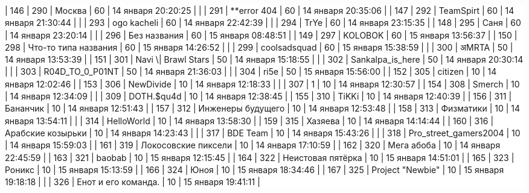 | 146 | 290   | Москва                                         | 60    | 14 января 20:20:25 |
|     | 291   | **error 404                                    | 60    | 14 января 20:35:06 |
| 147 | 292   | TeamSpirt                                      | 60    | 14 января 21:30:44 |
|     | 293   | ogo kacheli                                    | 60    | 14 января 22:42:39 |
|     | 294   | TrYe                                           | 60    | 14 января 23:15:35 |
| 148 | 295   | Саня                                           | 60    | 14 января 23:20:14 |
|     | 296   | Без названия                                   | 60    | 15 января 08:48:51 |
| 149 | 297   | KOLOBOK                                        | 60    | 15 января 13:56:37 |
| 150 | 298   | Что-то типа названия                           | 60    | 15 января 14:26:52 |
|     | 299   | coolsadsquad                                   | 60    | 15 января 15:38:59 |
|     | 300   | अMRTA                                          | 50    | 14 января 13:53:39 |
| 151 | 301   | Navi \\| Brawl Stars                           | 50    | 14 января 15:18:55 |
|     | 302   | Sankalpa_is_here                               | 50    | 14 января 20:30:14 |
|     | 303   | R04D_TO_0_P01NT                                | 50    | 14 января 21:36:03 |
|     | 304   | ri5e                                           | 50    | 15 января 15:56:00 |
| 152 | 305   | citizen                                        | 10    | 14 января 12:02:46 |
| 153 | 306   | NewDivide                                      | 10    | 14 января 12:18:33 |
|     | 307   | 1                                              | 10    | 14 января 12:30:57 |
| 154 | 308   | Smerch                                         | 10    | 14 января 12:34:09 |
|     | 309   | DOTH.$qu4d                                     | 10    | 14 января 12:38:45 |
| 155 | 310   | TiKKi                                          | 10    | 14 января 12:40:39 |
| 156 | 311   | Бананчик                                       | 10    | 14 января 12:51:43 |
| 157 | 312   | Инженеры будущего                              | 10    | 14 января 12:53:48 |
| 158 | 313   | Физматики                                      | 10    | 14 января 13:54:11 |
|     | 314   | HelloWorld                                     | 10    | 14 января 13:58:30 |
| 159 | 315   | Хазяева                                        | 10    | 14 января 14:14:44 |
| 160 | 316   | Арабские козырьки                              | 10    | 14 января 14:23:43 |
|     | 317   | BDE Team                                       | 10    | 14 января 15:43:26 |
|     | 318   | Pro_street_gamers2004                          | 10    | 14 января 15:59:03 |
| 161 | 319   | Локосовские пиксели                            | 10    | 14 января 17:10:59 |
| 162 | 320   | Мега абоба                                     | 10    | 14 января 22:45:59 |
| 163 | 321   | baobab                                         | 10    | 15 января 12:15:45 |
| 164 | 322   | Неистовая пятёрка                              | 10    | 15 января 14:51:01 |
| 165 | 323   | Роникс                                         | 10    | 15 января 15:13:59 |
| 166 | 324   | Юноя                                           | 10    | 15 января 18:34:46 |
| 167 | 325   | Project "Newbie"                               | 10    | 15 января 19:18:18 |
|     | 326   | Енот и его команда.                            | 10    | 15 января 19:41:11 |